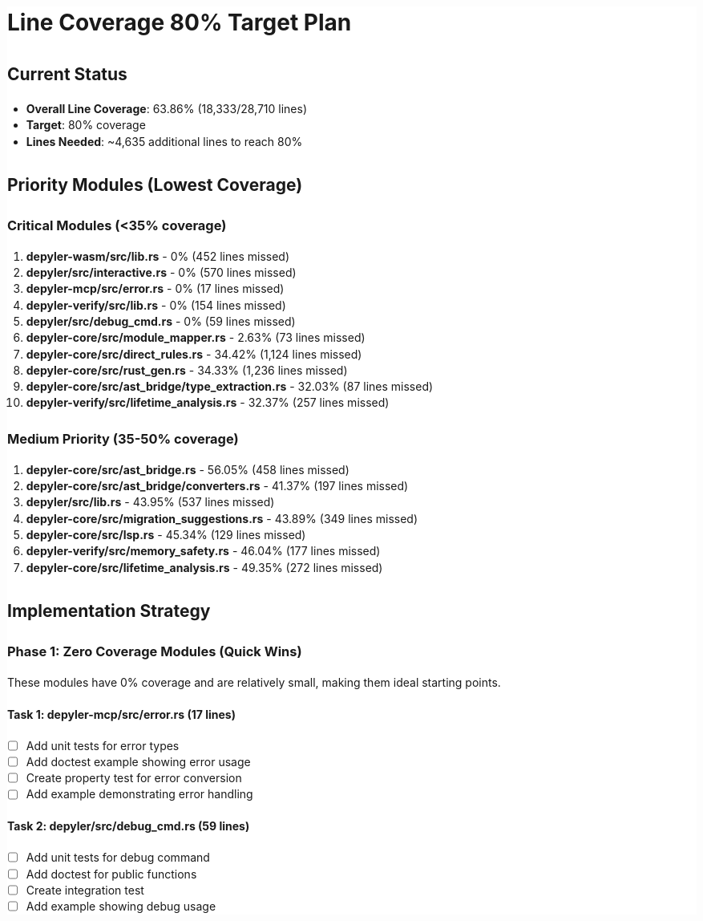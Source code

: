 # Line Coverage 80% Target Plan

## Current Status
- **Overall Line Coverage**: 63.86% (18,333/28,710 lines)
- **Target**: 80% coverage
- **Lines Needed**: ~4,635 additional lines to reach 80%

## Priority Modules (Lowest Coverage)

### Critical Modules (<35% coverage)
1. **depyler-wasm/src/lib.rs** - 0% (452 lines missed)
2. **depyler/src/interactive.rs** - 0% (570 lines missed)
3. **depyler-mcp/src/error.rs** - 0% (17 lines missed)
4. **depyler-verify/src/lib.rs** - 0% (154 lines missed)
5. **depyler/src/debug_cmd.rs** - 0% (59 lines missed)
6. **depyler-core/src/module_mapper.rs** - 2.63% (73 lines missed)
7. **depyler-core/src/direct_rules.rs** - 34.42% (1,124 lines missed)
8. **depyler-core/src/rust_gen.rs** - 34.33% (1,236 lines missed)
9. **depyler-core/src/ast_bridge/type_extraction.rs** - 32.03% (87 lines missed)
10. **depyler-verify/src/lifetime_analysis.rs** - 32.37% (257 lines missed)

### Medium Priority (35-50% coverage)
1. **depyler-core/src/ast_bridge.rs** - 56.05% (458 lines missed)
2. **depyler-core/src/ast_bridge/converters.rs** - 41.37% (197 lines missed)
3. **depyler/src/lib.rs** - 43.95% (537 lines missed)
4. **depyler-core/src/migration_suggestions.rs** - 43.89% (349 lines missed)
5. **depyler-core/src/lsp.rs** - 45.34% (129 lines missed)
6. **depyler-verify/src/memory_safety.rs** - 46.04% (177 lines missed)
7. **depyler-core/src/lifetime_analysis.rs** - 49.35% (272 lines missed)

## Implementation Strategy

### Phase 1: Zero Coverage Modules (Quick Wins)
These modules have 0% coverage and are relatively small, making them ideal starting points.

#### Task 1: depyler-mcp/src/error.rs (17 lines)
- [ ] Add unit tests for error types
- [ ] Add doctest example showing error usage
- [ ] Create property test for error conversion
- [ ] Add example demonstrating error handling

#### Task 2: depyler/src/debug_cmd.rs (59 lines)
- [ ] Add unit tests for debug command
- [ ] Add doctest for public functions
- [ ] Create integration test
- [ ] Add example showing debug usage
